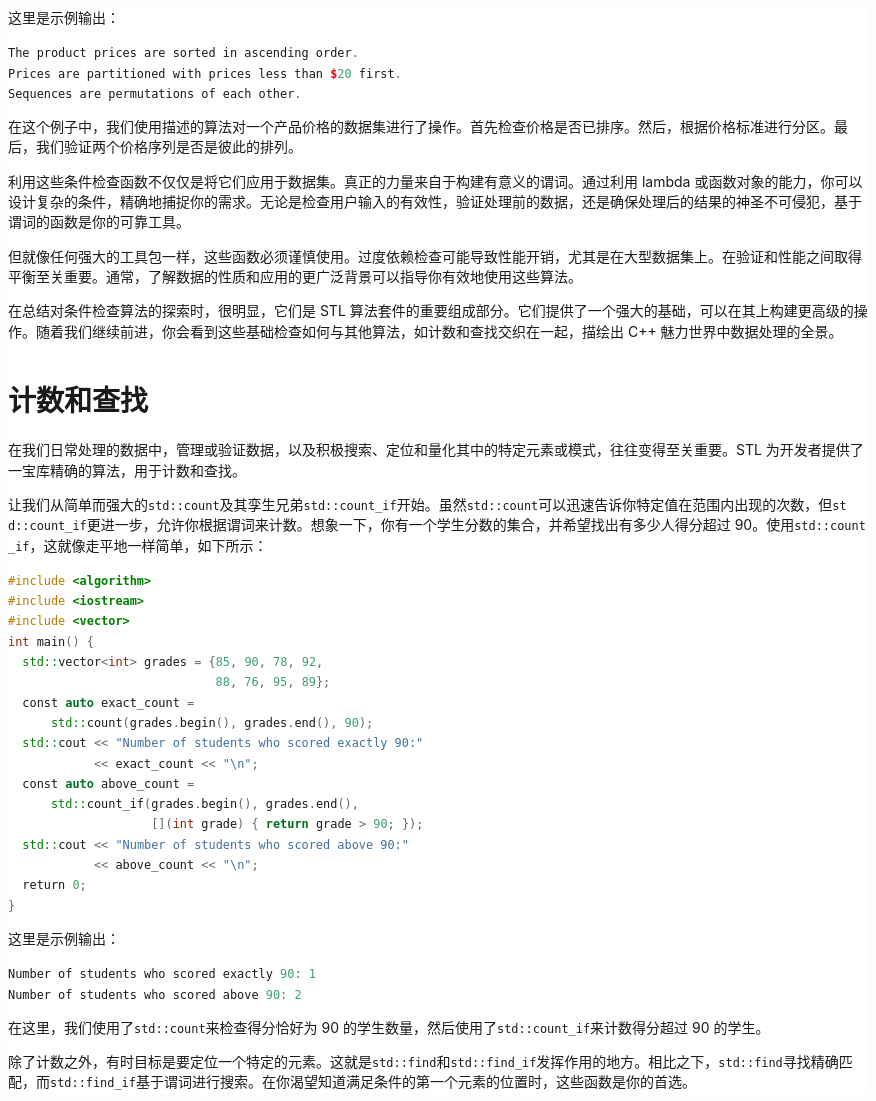 这里是示例输出：

```cpp
The product prices are sorted in ascending order.
Prices are partitioned with prices less than $20 first.
Sequences are permutations of each other.
```

在这个例子中，我们使用描述的算法对一个产品价格的数据集进行了操作。首先检查价格是否已排序。然后，根据价格标准进行分区。最后，我们验证两个价格序列是否是彼此的排列。

利用这些条件检查函数不仅仅是将它们应用于数据集。真正的力量来自于构建有意义的谓词。通过利用 lambda 或函数对象的能力，你可以设计复杂的条件，精确地捕捉你的需求。无论是检查用户输入的有效性，验证处理前的数据，还是确保处理后的结果的神圣不可侵犯，基于谓词的函数是你的可靠工具。

但就像任何强大的工具包一样，这些函数必须谨慎使用。过度依赖检查可能导致性能开销，尤其是在大型数据集上。在验证和性能之间取得平衡至关重要。通常，了解数据的性质和应用的更广泛背景可以指导你有效地使用这些算法。

在总结对条件检查算法的探索时，很明显，它们是 STL 算法套件的重要组成部分。它们提供了一个强大的基础，可以在其上构建更高级的操作。随着我们继续前进，你会看到这些基础检查如何与其他算法，如计数和查找交织在一起，描绘出 C++ 魅力世界中数据处理的全景。

# 计数和查找

在我们日常处理的数据中，管理或验证数据，以及积极搜索、定位和量化其中的特定元素或模式，往往变得至关重要。STL 为开发者提供了一宝库精确的算法，用于计数和查找。

让我们从简单而强大的`std::count`及其孪生兄弟`std::count_if`开始。虽然`std::count`可以迅速告诉你特定值在范围内出现的次数，但`std::count_if`更进一步，允许你根据谓词来计数。想象一下，你有一个学生分数的集合，并希望找出有多少人得分超过 90。使用`std::count_if`，这就像走平地一样简单，如下所示：

```cpp
#include <algorithm>
#include <iostream>
#include <vector>
int main() {
  std::vector<int> grades = {85, 90, 78, 92,
                             88, 76, 95, 89};
  const auto exact_count =
      std::count(grades.begin(), grades.end(), 90);
  std::cout << "Number of students who scored exactly 90:"
            << exact_count << "\n";
  const auto above_count =
      std::count_if(grades.begin(), grades.end(),
                    [](int grade) { return grade > 90; });
  std::cout << "Number of students who scored above 90:"
            << above_count << "\n";
  return 0;
}
```

这里是示例输出：

```cpp
Number of students who scored exactly 90: 1
Number of students who scored above 90: 2
```

在这里，我们使用了`std::count`来检查得分恰好为 90 的学生数量，然后使用了`std::count_if`来计数得分超过 90 的学生。

除了计数之外，有时目标是要定位一个特定的元素。这就是`std::find`和`std::find_if`发挥作用的地方。相比之下，`std::find`寻找精确匹配，而`std::find_if`基于谓词进行搜索。在你渴望知道满足条件的第一个元素的位置时，这些函数是你的首选。
